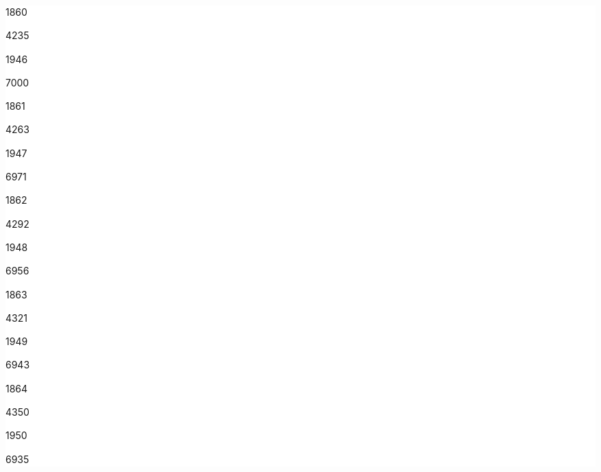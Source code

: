 
1860


4235


1946


7000






1861


4263


1947


6971






1862


4292


1948


6956






1863


4321


1949


6943






1864


4350


1950


6935
